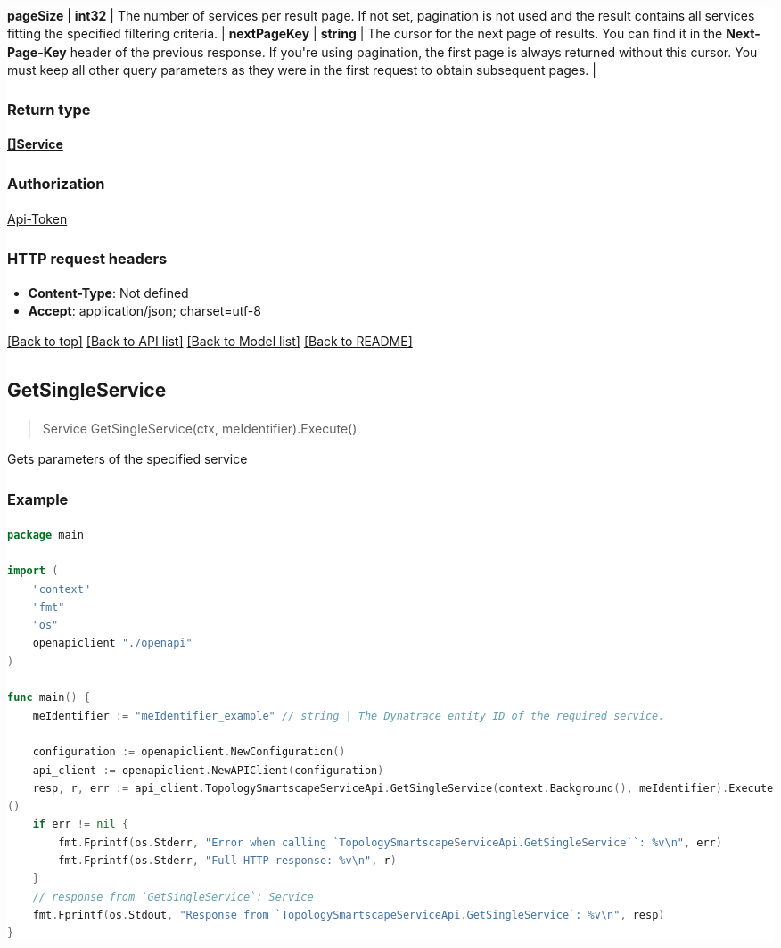  **pageSize** | **int32** | The number of services per result page.    If not set, pagination is not used and the result contains all services fitting the specified filtering criteria. | 
 **nextPageKey** | **string** | The cursor for the next page of results. You can find it in the **Next-Page-Key** header of the previous response.   If you&#39;re using pagination, the first page is always returned without this cursor.   You must keep all other query parameters as they were in the first request to obtain subsequent pages. | 

### Return type

[**[]Service**](Service.md)

### Authorization

[Api-Token](../README.md#Api-Token)

### HTTP request headers

- **Content-Type**: Not defined
- **Accept**: application/json; charset=utf-8

[[Back to top]](#) [[Back to API list]](../README.md#documentation-for-api-endpoints)
[[Back to Model list]](../README.md#documentation-for-models)
[[Back to README]](../README.md)


## GetSingleService

> Service GetSingleService(ctx, meIdentifier).Execute()

Gets parameters of the specified service

### Example

```go
package main

import (
    "context"
    "fmt"
    "os"
    openapiclient "./openapi"
)

func main() {
    meIdentifier := "meIdentifier_example" // string | The Dynatrace entity ID of the required service.

    configuration := openapiclient.NewConfiguration()
    api_client := openapiclient.NewAPIClient(configuration)
    resp, r, err := api_client.TopologySmartscapeServiceApi.GetSingleService(context.Background(), meIdentifier).Execute()
    if err != nil {
        fmt.Fprintf(os.Stderr, "Error when calling `TopologySmartscapeServiceApi.GetSingleService``: %v\n", err)
        fmt.Fprintf(os.Stderr, "Full HTTP response: %v\n", r)
    }
    // response from `GetSingleService`: Service
    fmt.Fprintf(os.Stdout, "Response from `TopologySmartscapeServiceApi.GetSingleService`: %v\n", resp)
}
```
